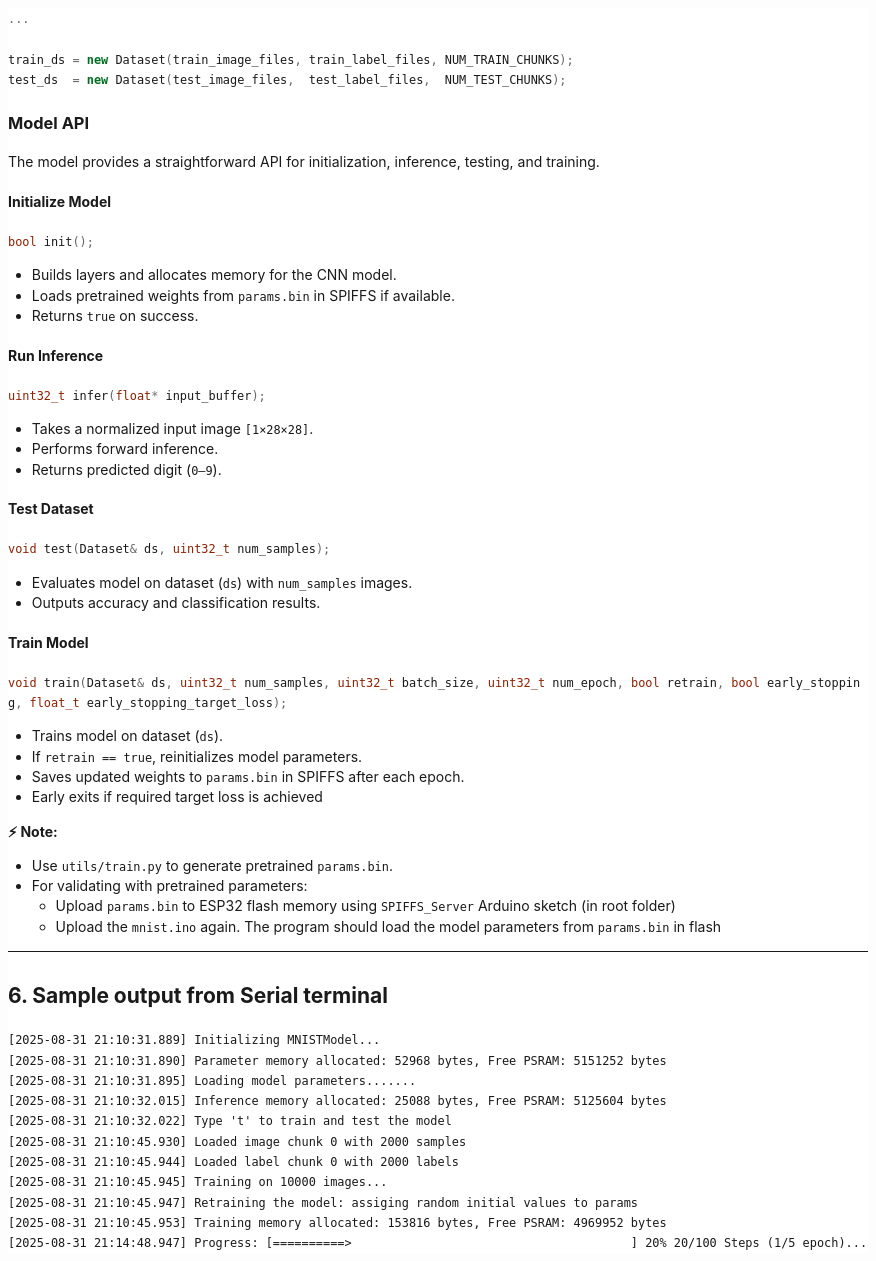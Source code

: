   ```cpp
  ...

  train_ds = new Dataset(train_image_files, train_label_files, NUM_TRAIN_CHUNKS);
  test_ds  = new Dataset(test_image_files,  test_label_files,  NUM_TEST_CHUNKS);
  ```

### Model API
The model provides a straightforward API for initialization, inference, testing, and training.

#### Initialize Model
```cpp
bool init();
```
- Builds layers and allocates memory for the CNN model.
- Loads pretrained weights from `params.bin` in SPIFFS if available.
- Returns `true` on success.

#### Run Inference
```cpp
uint32_t infer(float* input_buffer);
```
- Takes a normalized input image `[1×28×28]`.
- Performs forward inference.
- Returns predicted digit (`0–9`).

#### Test Dataset
```cpp
void test(Dataset& ds, uint32_t num_samples);
```
- Evaluates model on dataset (`ds`) with `num_samples` images.
- Outputs accuracy and classification results.

#### Train Model
```cpp
void train(Dataset& ds, uint32_t num_samples, uint32_t batch_size, uint32_t num_epoch, bool retrain, bool early_stopping, float_t early_stopping_target_loss);
```
- Trains model on dataset (`ds`).
- If `retrain == true`, reinitializes model parameters.
- Saves updated weights to `params.bin` in SPIFFS after each epoch.
- Early exits if required target loss is achieved

**⚡ Note:**
- Use `utils/train.py` to generate pretrained `params.bin`.
- For validating with pretrained parameters:
  - Upload `params.bin` to ESP32 flash memory using `SPIFFS_Server` Arduino sketch (in root folder)
  - Upload the `mnist.ino` again. The program should load the model parameters from `params.bin` in flash

---

## 6. Sample output from Serial terminal
```
[2025-08-31 21:10:31.889] Initializing MNISTModel...
[2025-08-31 21:10:31.890] Parameter memory allocated: 52968 bytes, Free PSRAM: 5151252 bytes
[2025-08-31 21:10:31.895] Loading model parameters.......
[2025-08-31 21:10:32.015] Inference memory allocated: 25088 bytes, Free PSRAM: 5125604 bytes
[2025-08-31 21:10:32.022] Type 't' to train and test the model
[2025-08-31 21:10:45.930] Loaded image chunk 0 with 2000 samples
[2025-08-31 21:10:45.944] Loaded label chunk 0 with 2000 labels
[2025-08-31 21:10:45.945] Training on 10000 images...
[2025-08-31 21:10:45.947] Retraining the model: assiging random initial values to params
[2025-08-31 21:10:45.953] Training memory allocated: 153816 bytes, Free PSRAM: 4969952 bytes
[2025-08-31 21:14:48.947] Progress: [==========>                                       ] 20% 20/100 Steps (1/5 epoch)...
```